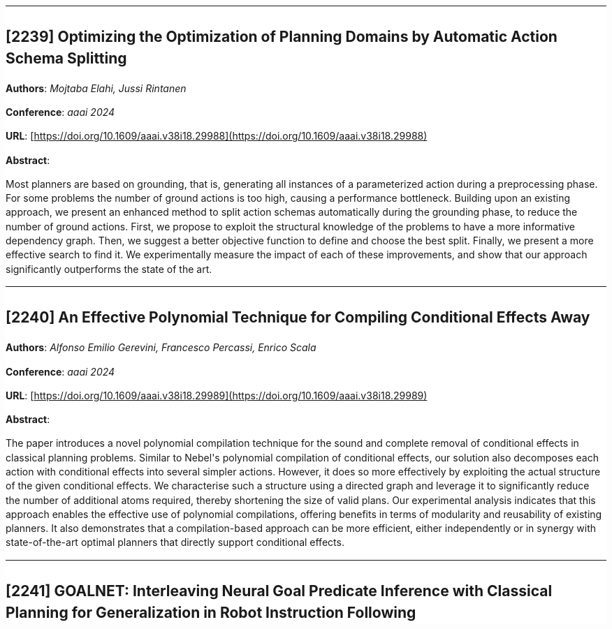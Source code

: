 ----

## [2239] Optimizing the Optimization of Planning Domains by Automatic Action Schema Splitting

**Authors**: *Mojtaba Elahi, Jussi Rintanen*

**Conference**: *aaai 2024*

**URL**: [https://doi.org/10.1609/aaai.v38i18.29988](https://doi.org/10.1609/aaai.v38i18.29988)

**Abstract**:

Most planners are based on grounding, that is, generating all instances of a parameterized action during a preprocessing phase.
For some problems the number of ground actions is too high, causing a performance bottleneck.
Building upon an existing approach, we present an enhanced method to split action schemas automatically during the grounding phase, to reduce the number of ground actions.
First, we propose to exploit the structural knowledge of the problems to have a more informative dependency graph.
Then, we suggest a better objective function to define and choose the best split.
Finally, we present a more effective search to find it.
We experimentally measure the impact of each of these improvements, and show that our approach significantly outperforms the state of the art.

----

## [2240] An Effective Polynomial Technique for Compiling Conditional Effects Away

**Authors**: *Alfonso Emilio Gerevini, Francesco Percassi, Enrico Scala*

**Conference**: *aaai 2024*

**URL**: [https://doi.org/10.1609/aaai.v38i18.29989](https://doi.org/10.1609/aaai.v38i18.29989)

**Abstract**:

The paper introduces a novel polynomial compilation technique for the sound and complete removal of conditional effects in classical planning problems. Similar to Nebel's polynomial compilation of conditional effects, our solution also decomposes each action with conditional effects into several simpler actions. However, it does so more effectively by exploiting the actual structure of the given conditional effects. We characterise such a structure using a directed graph and leverage it to significantly reduce the number of additional atoms required, thereby shortening the size of valid plans. Our experimental analysis indicates that this approach enables the effective use of polynomial compilations, offering benefits in terms of modularity and reusability of existing planners. It also demonstrates that a compilation-based approach can be more efficient, either independently or in synergy with state-of-the-art optimal planners that directly support conditional effects.

----

## [2241] GOALNET: Interleaving Neural Goal Predicate Inference with Classical Planning for Generalization in Robot Instruction Following
